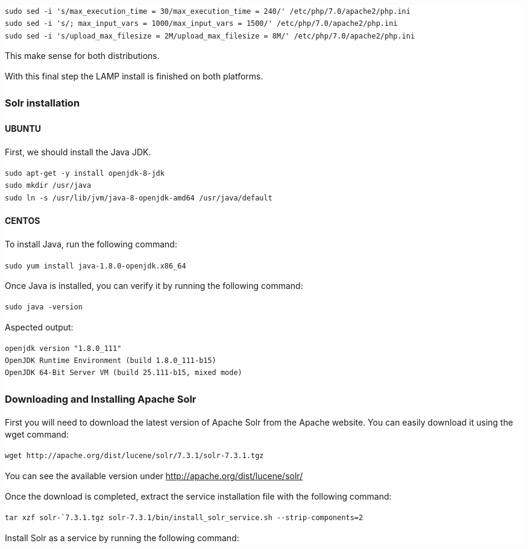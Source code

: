 
```
sudo sed -i 's/max_execution_time = 30/max_execution_time = 240/' /etc/php/7.0/apache2/php.ini
sudo sed -i 's/; max_input_vars = 1000/max_input_vars = 1500/' /etc/php/7.0/apache2/php.ini
sudo sed -i 's/upload_max_filesize = 2M/upload_max_filesize = 8M/' /etc/php/7.0/apache2/php.ini
```
This make sense for both distributions.

With this final  step the LAMP install is finished on both platforms.

### Solr installation

#### UBUNTU

First, we should install the Java JDK.

```
sudo apt-get -y install openjdk-8-jdk
sudo mkdir /usr/java
sudo ln -s /usr/lib/jvm/java-8-openjdk-amd64 /usr/java/default
```

#### CENTOS

To install Java, run the following command:

```
sudo yum install java-1.8.0-openjdk.x86_64
```

Once Java is installed, you can verify it by running the following command:

```
sudo java -version
```

Aspected output:

```
openjdk version "1.8.0_111"
OpenJDK Runtime Environment (build 1.8.0_111-b15)
OpenJDK 64-Bit Server VM (build 25.111-b15, mixed mode)
```

### Downloading and Installing Apache Solr

First you will need to download the latest version of Apache Solr from the Apache website.
You can easily download it using the wget command:

```
wget http://apache.org/dist/lucene/solr/7.3.1/solr-7.3.1.tgz
```
You can see the available version under http://apache.org/dist/lucene/solr/

Once the download is completed, extract the service installation file with the following command:

```
tar xzf solr-`7.3.1.tgz solr-7.3.1/bin/install_solr_service.sh --strip-components=2

```
Install Solr as a service by running the following command:
